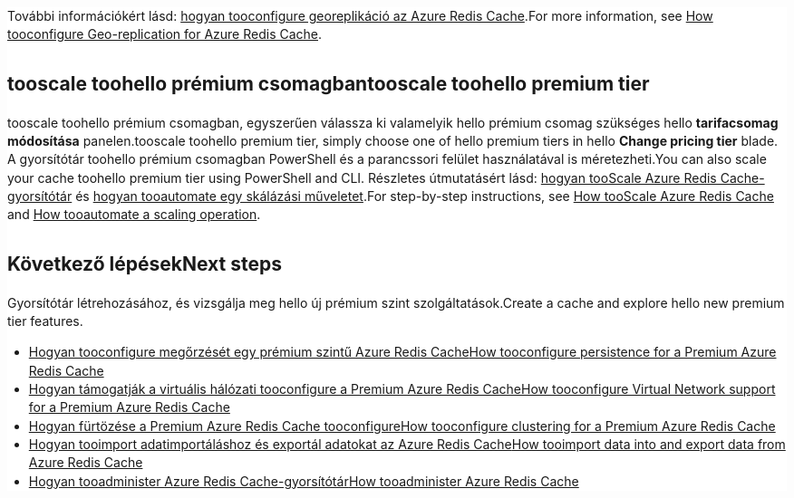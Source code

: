 <span data-ttu-id="793d9-171">További információkért lásd: [hogyan tooconfigure georeplikáció az Azure Redis Cache](cache-how-to-geo-replication.md).</span><span class="sxs-lookup"><span data-stu-id="793d9-171">For more information, see [How tooconfigure Geo-replication for Azure Redis Cache](cache-how-to-geo-replication.md).</span></span>


## <a name="tooscale-toohello-premium-tier"></a><span data-ttu-id="793d9-172">tooscale toohello prémium csomagban</span><span class="sxs-lookup"><span data-stu-id="793d9-172">tooscale toohello premium tier</span></span>
<span data-ttu-id="793d9-173">tooscale toohello prémium csomagban, egyszerűen válassza ki valamelyik hello prémium csomag szükséges hello **tarifacsomag módosítása** panelen.</span><span class="sxs-lookup"><span data-stu-id="793d9-173">tooscale toohello premium tier, simply choose one of hello premium tiers in hello **Change pricing tier** blade.</span></span> <span data-ttu-id="793d9-174">A gyorsítótár toohello prémium csomagban PowerShell és a parancssori felület használatával is méretezheti.</span><span class="sxs-lookup"><span data-stu-id="793d9-174">You can also scale your cache toohello premium tier using PowerShell and CLI.</span></span> <span data-ttu-id="793d9-175">Részletes útmutatásért lásd: [hogyan tooScale Azure Redis Cache-gyorsítótár](cache-how-to-scale.md) és [hogyan tooautomate egy skálázási műveletet](cache-how-to-scale.md#how-to-automate-a-scaling-operation).</span><span class="sxs-lookup"><span data-stu-id="793d9-175">For step-by-step instructions, see [How tooScale Azure Redis Cache](cache-how-to-scale.md) and [How tooautomate a scaling operation](cache-how-to-scale.md#how-to-automate-a-scaling-operation).</span></span>

## <a name="next-steps"></a><span data-ttu-id="793d9-176">Következő lépések</span><span class="sxs-lookup"><span data-stu-id="793d9-176">Next steps</span></span>
<span data-ttu-id="793d9-177">Gyorsítótár létrehozásához, és vizsgálja meg hello új prémium szint szolgáltatások.</span><span class="sxs-lookup"><span data-stu-id="793d9-177">Create a cache and explore hello new premium tier features.</span></span>

* [<span data-ttu-id="793d9-178">Hogyan tooconfigure megőrzését egy prémium szintű Azure Redis Cache</span><span class="sxs-lookup"><span data-stu-id="793d9-178">How tooconfigure persistence for a Premium Azure Redis Cache</span></span>](cache-how-to-premium-persistence.md)
* [<span data-ttu-id="793d9-179">Hogyan támogatják a virtuális hálózati tooconfigure a Premium Azure Redis Cache</span><span class="sxs-lookup"><span data-stu-id="793d9-179">How tooconfigure Virtual Network support for a Premium Azure Redis Cache</span></span>](cache-how-to-premium-vnet.md)
* [<span data-ttu-id="793d9-180">Hogyan fürtözése a Premium Azure Redis Cache tooconfigure</span><span class="sxs-lookup"><span data-stu-id="793d9-180">How tooconfigure clustering for a Premium Azure Redis Cache</span></span>](cache-how-to-premium-clustering.md)
* [<span data-ttu-id="793d9-181">Hogyan tooimport adatimportáláshoz és exportál adatokat az Azure Redis Cache</span><span class="sxs-lookup"><span data-stu-id="793d9-181">How tooimport data into and export data from Azure Redis Cache</span></span>](cache-how-to-import-export-data.md)
* [<span data-ttu-id="793d9-182">Hogyan tooadminister Azure Redis Cache-gyorsítótár</span><span class="sxs-lookup"><span data-stu-id="793d9-182">How tooadminister Azure Redis Cache</span></span>](cache-administration.md)

